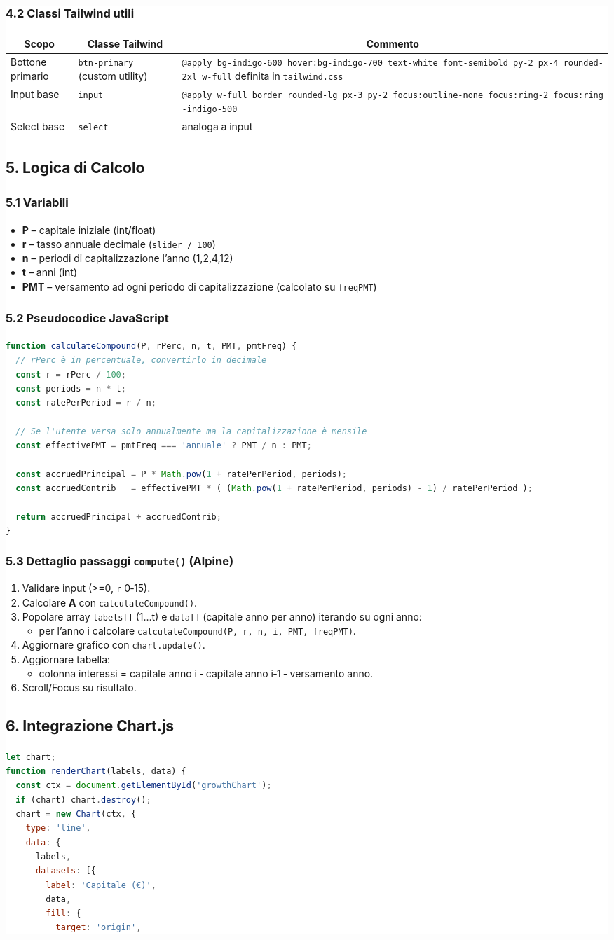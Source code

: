 ### 4.2 Classi Tailwind utili
| Scopo | Classe Tailwind | Commento |
| --- | --- | --- |
| Bottone primario | `btn-primary` (custom utility) | `@apply bg-indigo-600 hover:bg-indigo-700 text-white font-semibold py-2 px-4 rounded-2xl w-full` definita in `tailwind.css` |
| Input base | `input` | `@apply w-full border rounded-lg px-3 py-2 focus:outline-none focus:ring-2 focus:ring-indigo-500` |
| Select base | `select` | analoga a input |

## 5. Logica di Calcolo
### 5.1 Variabili
- **P** – capitale iniziale (int/float)
- **r** – tasso annuale decimale (`slider / 100`)
- **n** – periodi di capitalizzazione l’anno (1,2,4,12)
- **t** – anni (int)
- **PMT** – versamento ad ogni periodo di capitalizzazione (calcolato su `freqPMT`)

### 5.2 Pseudocodice JavaScript
```js
function calculateCompound(P, rPerc, n, t, PMT, pmtFreq) {
  // rPerc è in percentuale, convertirlo in decimale
  const r = rPerc / 100;
  const periods = n * t;
  const ratePerPeriod = r / n;

  // Se l'utente versa solo annualmente ma la capitalizzazione è mensile
  const effectivePMT = pmtFreq === 'annuale' ? PMT / n : PMT;

  const accruedPrincipal = P * Math.pow(1 + ratePerPeriod, periods);
  const accruedContrib   = effectivePMT * ( (Math.pow(1 + ratePerPeriod, periods) - 1) / ratePerPeriod );

  return accruedPrincipal + accruedContrib;
}
```

### 5.3 Dettaglio passaggi `compute()` (Alpine)
1. Validare input (>=0, `r` 0‑15).
2. Calcolare **A** con `calculateCompound()`.
3. Popolare array `labels[]` (1…t) e `data[]` (capitale anno per anno) iterando su ogni anno:  
   - per l’anno i calcolare `calculateCompound(P, r, n, i, PMT, freqPMT)`.
4. Aggiornare grafico con `chart.update()`.
5. Aggiornare tabella:
   - colonna interessi = capitale anno i ‑ capitale anno i‑1 ‑ versamento anno.
6. Scroll/Focus su risultato.

## 6. Integrazione Chart.js
```js
let chart;
function renderChart(labels, data) {
  const ctx = document.getElementById('growthChart');
  if (chart) chart.destroy();
  chart = new Chart(ctx, {
    type: 'line',
    data: {
      labels,
      datasets: [{
        label: 'Capitale (€)',
        data,
        fill: {
          target: 'origin',
```